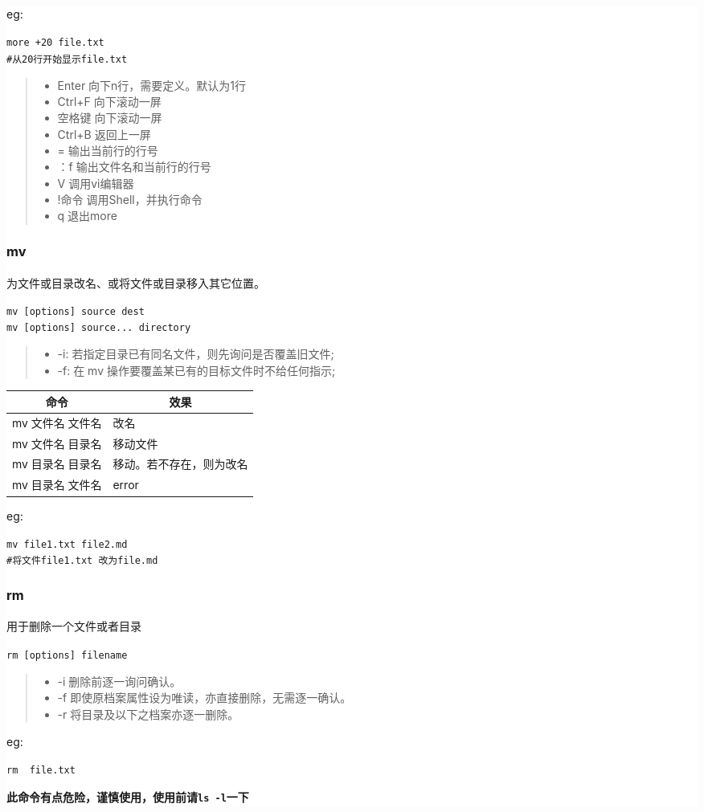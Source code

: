 eg:
```
more +20 file.txt
#从20行开始显示file.txt
```
>-   Enter 向下n行，需要定义。默认为1行
>-   Ctrl+F 向下滚动一屏
>-   空格键 向下滚动一屏
>-   Ctrl+B 返回上一屏
>-   = 输出当前行的行号
>-   ：f 输出文件名和当前行的行号
>-   V 调用vi编辑器
>-   !命令 调用Shell，并执行命令
>-   q 退出more

### mv
为文件或目录改名、或将文件或目录移入其它位置。
```
mv [options] source dest
mv [options] source... directory
```
>-   -i: 若指定目录已有同名文件，则先询问是否覆盖旧文件;
>-   -f: 在 mv 操作要覆盖某已有的目标文件时不给任何指示;

|	命令		|	效果			|
|-------|----|
|mv 文件名 文件名 | 改名|
|mv 文件名  目录名| 移动文件|
|mv 目录名 目录名| 移动。若不存在，则为改名|
|mv 目录名 文件名| error|

eg:
```
mv file1.txt file2.md
#将文件file1.txt 改为file.md
```
### rm 
用于删除一个文件或者目录
```
rm [options] filename
```
>-   -i 删除前逐一询问确认。
>-   -f 即使原档案属性设为唯读，亦直接删除，无需逐一确认。
>-   -r 将目录及以下之档案亦逐一删除。

eg:
```
rm  file.txt
```
**此命令有点危险，谨慎使用，使用前请`ls -l`一下**
